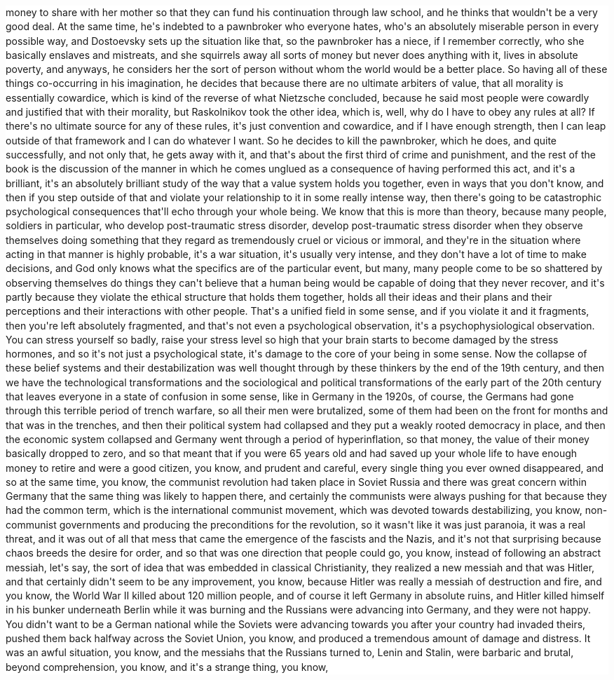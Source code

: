 money to share with her mother so that they can fund his continuation through law school, and he thinks that wouldn't be a very good deal. At the same time, he's indebted to a pawnbroker who everyone hates, who's an absolutely miserable person in every possible way, and Dostoevsky sets up the situation like that, so the pawnbroker has a niece, if I remember correctly, who she basically enslaves and mistreats, and she squirrels away all sorts of money but never does anything with it, lives in absolute poverty, and anyways, he considers her the sort of person without whom the world would be a better place. So having all of these things co-occurring in his imagination, he decides that because there are no ultimate arbiters of value, that all morality is essentially cowardice, which is kind of the reverse of what Nietzsche concluded, because he said most people were cowardly and justified that with their morality, but Raskolnikov took the other idea, which is, well, why do I have to obey any rules at all? If there's no ultimate source for any of these rules, it's just convention and cowardice, and if I have enough strength, then I can leap outside of that framework and I can do whatever I want. So he decides to kill the pawnbroker, which he does, and quite successfully, and not only that, he gets away with it, and that's about the first third of crime and punishment, and the rest of the book is the discussion of the manner in which he comes unglued as a consequence of having performed this act, and it's a brilliant, it's an absolutely brilliant study of the way that a value system holds you together, even in ways that you don't know, and then if you step outside of that and violate your relationship to it in some really intense way, then there's going to be catastrophic psychological consequences that'll echo through your whole being. We know that this is more than theory, because many people, soldiers in particular, who develop post-traumatic stress disorder, develop post-traumatic stress disorder when they observe themselves doing something that they regard as tremendously cruel or vicious or immoral, and they're in the situation where acting in that manner is highly probable, it's a war situation, it's usually very intense, and they don't have a lot of time to make decisions, and God only knows what the specifics are of the particular event, but many, many people come to be so shattered by observing themselves do things they can't believe that a human being would be capable of doing that they never recover, and it's partly because they violate the ethical structure that holds them together, holds all their ideas and their plans and their perceptions and their interactions with other people. That's a unified field in some sense, and if you violate it and it fragments, then you're left absolutely fragmented, and that's not even a psychological observation, it's a psychophysiological observation. You can stress yourself so badly, raise your stress level so high that your brain starts to become damaged by the stress hormones, and so it's not just a psychological state, it's damage to the core of your being in some sense. Now the collapse of these belief systems and their destabilization was well thought through by these thinkers by the end of the 19th century, and then we have the technological transformations and the sociological and political transformations of the early part of the 20th century that leaves everyone in a state of confusion in some sense, like in Germany in the 1920s, of course, the Germans had gone through this terrible period of trench warfare, so all their men were brutalized, some of them had been on the front for months and that was in the trenches, and then their political system had collapsed and they put a weakly rooted democracy in place, and then the economic system collapsed and Germany went through a period of hyperinflation, so that money, the value of their money basically dropped to zero, and so that meant that if you were 65 years old and had saved up your whole life to have enough money to retire and were a good citizen, you know, and prudent and careful, every single thing you ever owned disappeared, and so at the same time, you know, the communist revolution had taken place in Soviet Russia and there was great concern within Germany that the same thing was likely to happen there, and certainly the communists were always pushing for that because they had the common term, which is the international communist movement, which was devoted towards destabilizing, you know, non-communist governments and producing the preconditions for the revolution, so it wasn't like it was just paranoia, it was a real threat, and it was out of all that mess that came the emergence of the fascists and the Nazis, and it's not that surprising because chaos breeds the desire for order, and so that was one direction that people could go, you know, instead of following an abstract messiah, let's say, the sort of idea that was embedded in classical Christianity, they realized a new messiah and that was Hitler, and that certainly didn't seem to be any improvement, you know, because Hitler was really a messiah of destruction and fire, and you know, the World War II killed about 120 million people, and of course it left Germany in absolute ruins, and Hitler killed himself in his bunker underneath Berlin while it was burning and the Russians were advancing into Germany, and they were not happy. You didn't want to be a German national while the Soviets were advancing towards you after your country had invaded theirs, pushed them back halfway across the Soviet Union, you know, and produced a tremendous amount of damage and distress. It was an awful situation, you know, and the messiahs that the Russians turned to, Lenin and Stalin, were barbaric and brutal, beyond comprehension, you know, and it's a strange thing, you know,